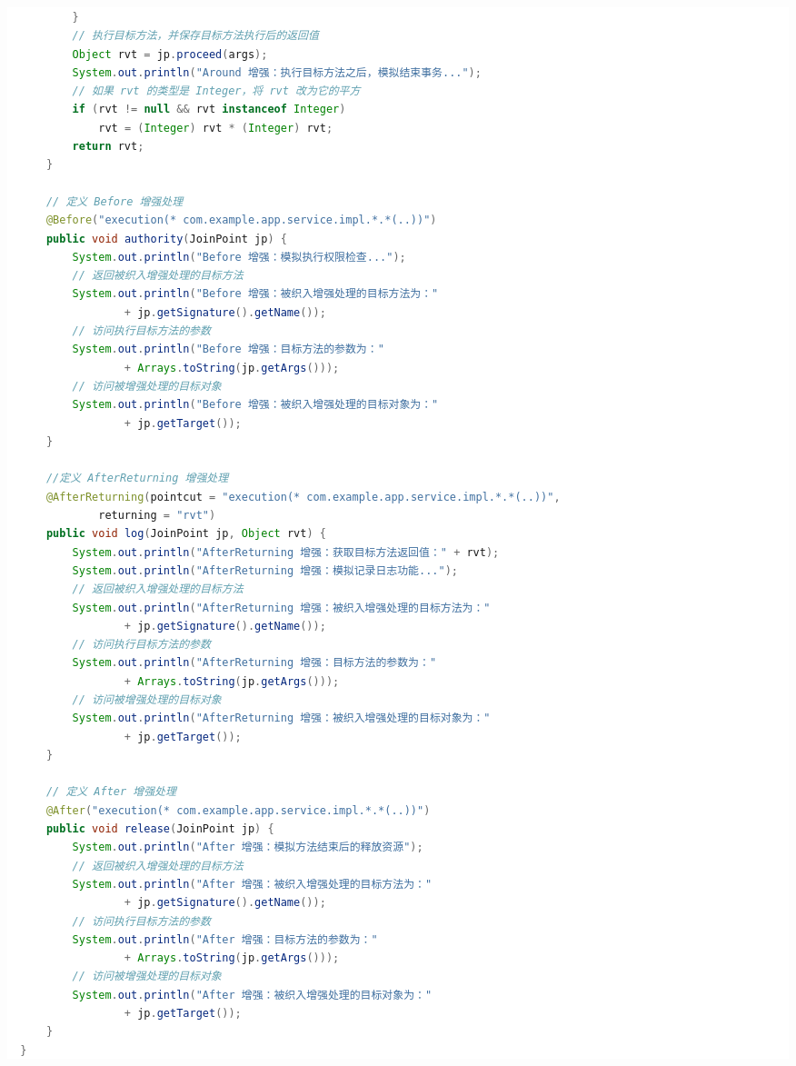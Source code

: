 ``````````java
          } 
          // 执行目标方法，并保存目标方法执行后的返回值 
          Object rvt = jp.proceed(args); 
          System.out.println("Around 增强：执行目标方法之后，模拟结束事务..."); 
          // 如果 rvt 的类型是 Integer，将 rvt 改为它的平方 
          if (rvt != null && rvt instanceof Integer) 
              rvt = (Integer) rvt * (Integer) rvt; 
          return rvt; 
      } 
  
      // 定义 Before 增强处理 
      @Before("execution(* com.example.app.service.impl.*.*(..))") 
      public void authority(JoinPoint jp) { 
          System.out.println("Before 增强：模拟执行权限检查..."); 
          // 返回被织入增强处理的目标方法 
          System.out.println("Before 增强：被织入增强处理的目标方法为：" 
                  + jp.getSignature().getName()); 
          // 访问执行目标方法的参数 
          System.out.println("Before 增强：目标方法的参数为：" 
                  + Arrays.toString(jp.getArgs())); 
          // 访问被增强处理的目标对象 
          System.out.println("Before 增强：被织入增强处理的目标对象为：" 
                  + jp.getTarget()); 
      } 
  
      //定义 AfterReturning 增强处理 
      @AfterReturning(pointcut = "execution(* com.example.app.service.impl.*.*(..))", 
              returning = "rvt") 
      public void log(JoinPoint jp, Object rvt) { 
          System.out.println("AfterReturning 增强：获取目标方法返回值：" + rvt); 
          System.out.println("AfterReturning 增强：模拟记录日志功能..."); 
          // 返回被织入增强处理的目标方法 
          System.out.println("AfterReturning 增强：被织入增强处理的目标方法为：" 
                  + jp.getSignature().getName()); 
          // 访问执行目标方法的参数 
          System.out.println("AfterReturning 增强：目标方法的参数为：" 
                  + Arrays.toString(jp.getArgs())); 
          // 访问被增强处理的目标对象 
          System.out.println("AfterReturning 增强：被织入增强处理的目标对象为：" 
                  + jp.getTarget()); 
      } 
  
      // 定义 After 增强处理 
      @After("execution(* com.example.app.service.impl.*.*(..))") 
      public void release(JoinPoint jp) { 
          System.out.println("After 增强：模拟方法结束后的释放资源"); 
          // 返回被织入增强处理的目标方法 
          System.out.println("After 增强：被织入增强处理的目标方法为：" 
                  + jp.getSignature().getName()); 
          // 访问执行目标方法的参数 
          System.out.println("After 增强：目标方法的参数为：" 
                  + Arrays.toString(jp.getArgs())); 
          // 访问被增强处理的目标对象 
          System.out.println("After 增强：被织入增强处理的目标对象为：" 
                  + jp.getTarget()); 
      } 
  }
``````````
